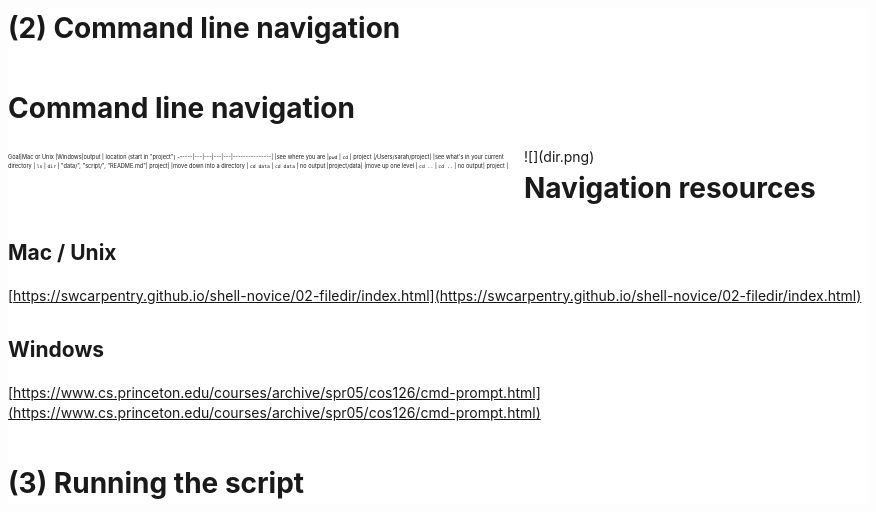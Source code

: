 # (2) Command line navigation

# Command line navigation  

<div class="column" style="float:left; width: 60%; font-size: 40%">

Goal|Mac or Unix |Windows|output | location (start in "project")
------|---|---|---|---|---------------|
|see where you are  |`pwd` | `cd`  | project  |/Users/sarah/project|
|see what's in your current directory   | `ls` | `dir`  | "data/", "script/", "README.md"| project|
|move down into a directory   |  `cd data` | `cd data`  | no output |project/data|
|move up one level   | `cd ..` | `cd ..`  | no output| project  |
</div>
<div class="column" style="float:left; width: 40%">
![](dir.png)
</div>

# Navigation resources

## Mac / Unix
[https://swcarpentry.github.io/shell-novice/02-filedir/index.html](https://swcarpentry.github.io/shell-novice/02-filedir/index.html)

## Windows
[https://www.cs.princeton.edu/courses/archive/spr05/cos126/cmd-prompt.html](https://www.cs.princeton.edu/courses/archive/spr05/cos126/cmd-prompt.html)

# (3) Running the script
